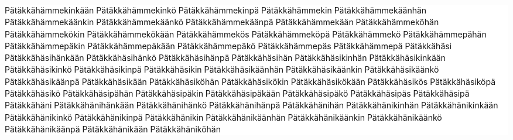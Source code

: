 Pätäkkähämmekinkään
Pätäkkähämmekinkö
Pätäkkähämmekinpä
Pätäkkähämmekin
Pätäkkähämmekäänhän
Pätäkkähämmekäänkin
Pätäkkähämmekäänkö
Pätäkkähämmekäänpä
Pätäkkähämmekään
Pätäkkähämmeköhän
Pätäkkähämmekökin
Pätäkkähämmekökään
Pätäkkähämmekös
Pätäkkähämmeköpä
Pätäkkähämmekö
Pätäkkähämmepähän
Pätäkkähämmepäkin
Pätäkkähämmepäkään
Pätäkkähämmepäkö
Pätäkkähämmepäs
Pätäkkähämmepä
Pätäkkähäsi
Pätäkkähäsihänkään
Pätäkkähäsihänkö
Pätäkkähäsihänpä
Pätäkkähäsihän
Pätäkkähäsikinhän
Pätäkkähäsikinkään
Pätäkkähäsikinkö
Pätäkkähäsikinpä
Pätäkkähäsikin
Pätäkkähäsikäänhän
Pätäkkähäsikäänkin
Pätäkkähäsikäänkö
Pätäkkähäsikäänpä
Pätäkkähäsikään
Pätäkkähäsiköhän
Pätäkkähäsikökin
Pätäkkähäsikökään
Pätäkkähäsikös
Pätäkkähäsiköpä
Pätäkkähäsikö
Pätäkkähäsipähän
Pätäkkähäsipäkin
Pätäkkähäsipäkään
Pätäkkähäsipäkö
Pätäkkähäsipäs
Pätäkkähäsipä
Pätäkkähäni
Pätäkkähänihänkään
Pätäkkähänihänkö
Pätäkkähänihänpä
Pätäkkähänihän
Pätäkkähänikinhän
Pätäkkähänikinkään
Pätäkkähänikinkö
Pätäkkähänikinpä
Pätäkkähänikin
Pätäkkähänikäänhän
Pätäkkähänikäänkin
Pätäkkähänikäänkö
Pätäkkähänikäänpä
Pätäkkähänikään
Pätäkkähäniköhän